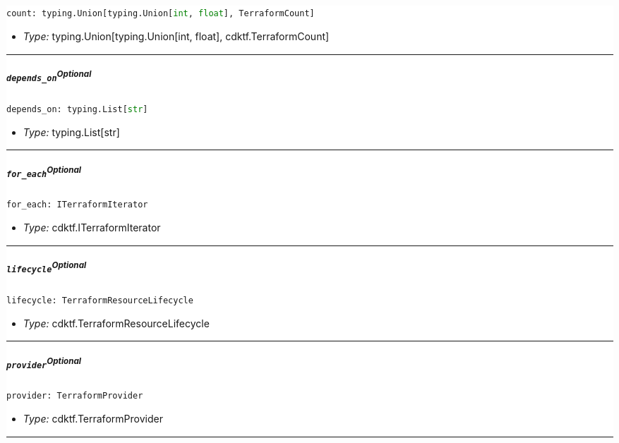 ```python
count: typing.Union[typing.Union[int, float], TerraformCount]
```

- *Type:* typing.Union[typing.Union[int, float], cdktf.TerraformCount]

---

##### `depends_on`<sup>Optional</sup> <a name="depends_on" id="@cdktf/provider-mongodbatlas.dataMongodbatlasSharedTierSnapshots.DataMongodbatlasSharedTierSnapshots.property.dependsOn"></a>

```python
depends_on: typing.List[str]
```

- *Type:* typing.List[str]

---

##### `for_each`<sup>Optional</sup> <a name="for_each" id="@cdktf/provider-mongodbatlas.dataMongodbatlasSharedTierSnapshots.DataMongodbatlasSharedTierSnapshots.property.forEach"></a>

```python
for_each: ITerraformIterator
```

- *Type:* cdktf.ITerraformIterator

---

##### `lifecycle`<sup>Optional</sup> <a name="lifecycle" id="@cdktf/provider-mongodbatlas.dataMongodbatlasSharedTierSnapshots.DataMongodbatlasSharedTierSnapshots.property.lifecycle"></a>

```python
lifecycle: TerraformResourceLifecycle
```

- *Type:* cdktf.TerraformResourceLifecycle

---

##### `provider`<sup>Optional</sup> <a name="provider" id="@cdktf/provider-mongodbatlas.dataMongodbatlasSharedTierSnapshots.DataMongodbatlasSharedTierSnapshots.property.provider"></a>

```python
provider: TerraformProvider
```

- *Type:* cdktf.TerraformProvider

---
